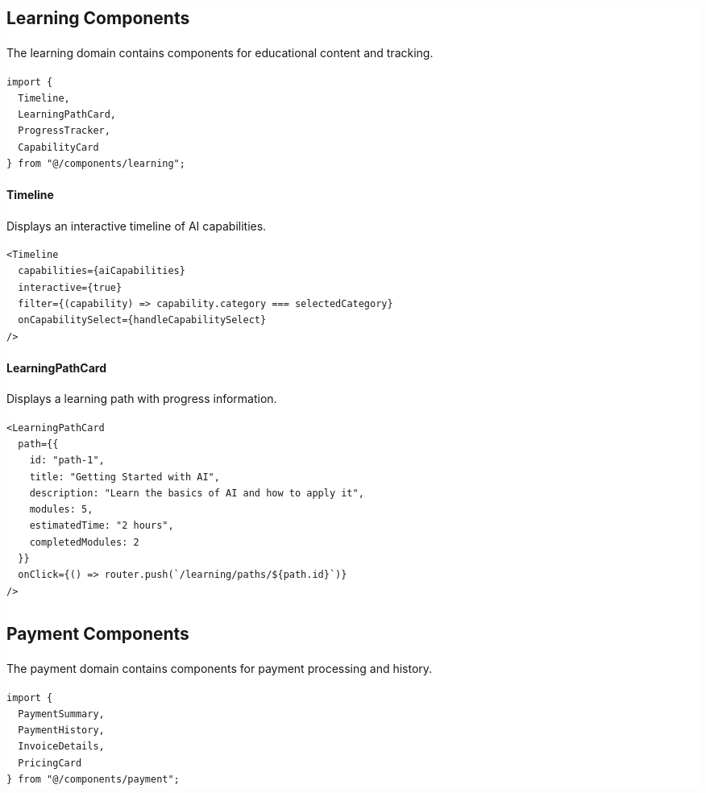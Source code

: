 ## Learning Components

The learning domain contains components for educational content and tracking.

```tsx
import { 
  Timeline, 
  LearningPathCard, 
  ProgressTracker,
  CapabilityCard 
} from "@/components/learning";
```

#### Timeline

Displays an interactive timeline of AI capabilities.

```tsx
<Timeline
  capabilities={aiCapabilities}
  interactive={true}
  filter={(capability) => capability.category === selectedCategory}
  onCapabilitySelect={handleCapabilitySelect}
/>
```

#### LearningPathCard

Displays a learning path with progress information.

```tsx
<LearningPathCard
  path={{
    id: "path-1",
    title: "Getting Started with AI",
    description: "Learn the basics of AI and how to apply it",
    modules: 5,
    estimatedTime: "2 hours",
    completedModules: 2
  }}
  onClick={() => router.push(`/learning/paths/${path.id}`)}
/>
```

## Payment Components

The payment domain contains components for payment processing and history.

```tsx
import { 
  PaymentSummary, 
  PaymentHistory, 
  InvoiceDetails,
  PricingCard 
} from "@/components/payment";
```
